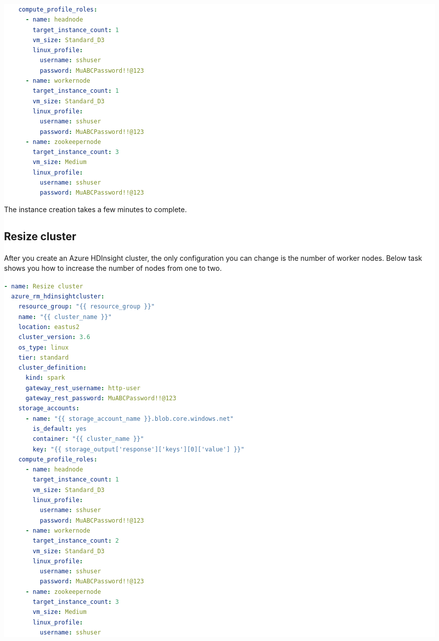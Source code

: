 ```yaml
    compute_profile_roles:
      - name: headnode
        target_instance_count: 1
        vm_size: Standard_D3
        linux_profile:
          username: sshuser
          password: MuABCPassword!!@123
      - name: workernode
        target_instance_count: 1
        vm_size: Standard_D3
        linux_profile:
          username: sshuser
          password: MuABCPassword!!@123
      - name: zookeepernode
        target_instance_count: 3
        vm_size: Medium
        linux_profile:
          username: sshuser
          password: MuABCPassword!!@123
```

The instance creation takes a few minutes to complete.

## Resize cluster

After you create an Azure HDInsight cluster, the only configuration you can change is the number of worker nodes. Below task shows you how to increase the number of nodes from one to two.

```yaml
- name: Resize cluster
  azure_rm_hdinsightcluster:
    resource_group: "{{ resource_group }}"
    name: "{{ cluster_name }}"
    location: eastus2
    cluster_version: 3.6
    os_type: linux
    tier: standard
    cluster_definition:
      kind: spark
      gateway_rest_username: http-user
      gateway_rest_password: MuABCPassword!!@123
    storage_accounts:
      - name: "{{ storage_account_name }}.blob.core.windows.net"
        is_default: yes
        container: "{{ cluster_name }}"
        key: "{{ storage_output['response']['keys'][0]['value'] }}"
    compute_profile_roles:
      - name: headnode
        target_instance_count: 1
        vm_size: Standard_D3
        linux_profile:
          username: sshuser
          password: MuABCPassword!!@123
      - name: workernode
        target_instance_count: 2
        vm_size: Standard_D3
        linux_profile:
          username: sshuser
          password: MuABCPassword!!@123
      - name: zookeepernode
        target_instance_count: 3
        vm_size: Medium
        linux_profile:
          username: sshuser
```